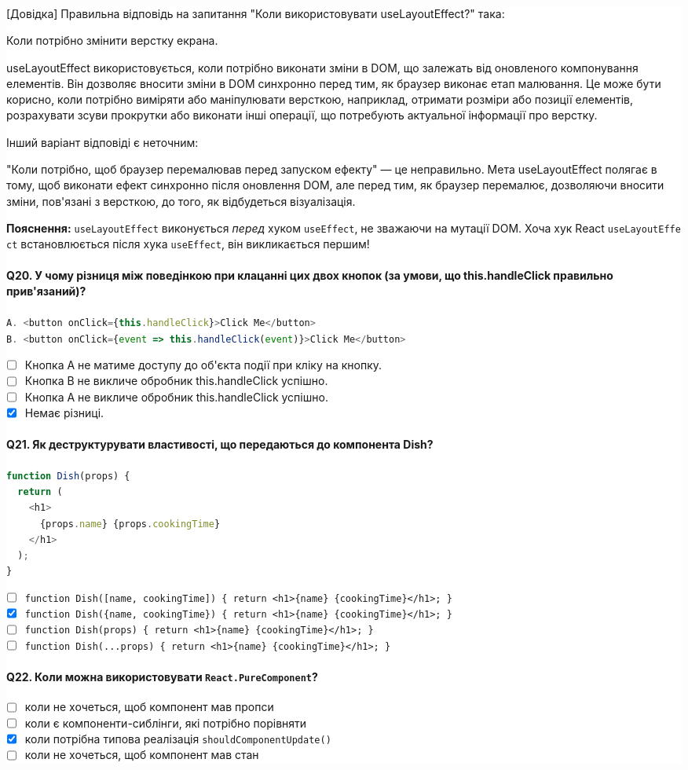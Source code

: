 [Довідка] Правильна відповідь на запитання "Коли використовувати useLayoutEffect?" така:

Коли потрібно змінити верстку екрана.

useLayoutEffect використовується, коли потрібно виконати зміни в DOM, що залежать від оновленого компонування елементів. Він дозволяє вносити зміни в DOM синхронно перед тим, як браузер виконає етап малювання. Це може бути корисно, коли потрібно виміряти або маніпулювати версткою, наприклад, отримати розміри або позиції елементів, розрахувати зсуви прокрутки або виконати інші операції, що потребують актуальної інформації про верстку.

Інший варіант відповіді є неточним:

"Коли потрібно, щоб браузер перемалював перед запуском ефекту" — це неправильно. Мета useLayoutEffect полягає в тому, щоб виконати ефект синхронно після оновлення DOM, але перед тим, як браузер перемалює, дозволяючи вносити зміни, пов'язані з версткою, до того, як відбудеться візуалізація.

**Пояснення:**
`useLayoutEffect` виконується _перед_ хуком `useEffect`, не зважаючи на мутації DOM. Хоча хук React `useLayoutEffect` встановлюється після хука `useEffect`, він викликається першим!

#### Q20. У чому різниця між поведінкою при клацанні цих двох кнопок (за умови, що this.handleClick правильно прив'язаний)?

```javascript
A. <button onClick={this.handleClick}>Click Me</button>
B. <button onClick={event => this.handleClick(event)}>Click Me</button>
```

- [ ] Кнопка A не матиме доступу до об'єкта події при кліку на кнопку.
- [ ] Кнопка B не викличе обробник this.handleClick успішно.
- [ ] Кнопка A не викличе обробник this.handleClick успішно.
- [x] Немає різниці.

#### Q21. Як деструктурувати властивості, що передаються до компонента Dish?

```javascript
function Dish(props) {
  return (
    <h1>
      {props.name} {props.cookingTime}
    </h1>
  );
}
```

- [ ] `function Dish([name, cookingTime]) { return <h1>{name} {cookingTime}</h1>; }`
- [x] `function Dish({name, cookingTime}) { return <h1>{name} {cookingTime}</h1>; }`
- [ ] `function Dish(props) { return <h1>{name} {cookingTime}</h1>; }`
- [ ] `function Dish(...props) { return <h1>{name} {cookingTime}</h1>; }`

#### Q22. Коли можна використовувати `React.PureComponent`?

- [ ] коли не хочеться, щоб компонент мав пропси
- [ ] коли є компоненти-сиблінги, які потрібно порівняти
- [x] коли потрібна типова реалізація `shouldComponentUpdate()`
- [ ] коли не хочеться, щоб компонент мав стан
